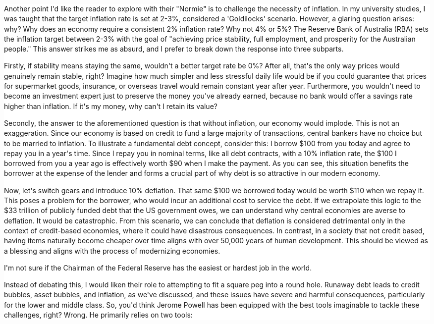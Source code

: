 Another point I'd like the reader to explore with their "Normie" is to
challenge the necessity of inflation. In my university studies, I was
taught that the target inflation rate is set at 2-3%, considered a
'Goldilocks' scenario. However, a glaring question arises: why? Why
does an economy require a consistent 2% inflation rate? Why not 4% or
5%? The Reserve Bank of Australia (RBA) sets the inflation target
between 2-3% with the goal of "achieving price stability, full
employment, and prosperity for the Australian people." This answer
strikes me as absurd, and I prefer to break down the response into
three subparts.

Firstly, if stability means staying the same, wouldn't a better
target rate be 0%? After all, that's the only way prices would
genuinely remain stable, right? Imagine how much simpler and less
stressful daily life would be if you could guarantee that prices for
supermarket goods, insurance, or overseas travel would remain constant
year after year. Furthermore, you wouldn't need to become an
investment expert just to preserve the money you've already earned,
because no bank would offer a savings rate higher than inflation. If
it's my money, why can't I retain its value?

Secondly, the answer to the aforementioned question is that without
inflation, our economy would implode. This is not an exaggeration.
Since our economy is based on credit to fund a large majority of
transactions, central bankers have no choice but to be married to
inflation. To illustrate a fundamental debt concept, consider this: I
borrow $100 from you today and agree to repay you in a year's time.
Since I repay you in nominal terms, like all debt contracts, with a
10% inflation rate, the $100 I borrowed from you a year ago is
effectively worth $90 when I make the payment. As you can see, this
situation benefits the borrower at the expense of the lender and forms
a crucial part of why debt is so attractive in our modern economy.

Now, let's switch gears and introduce 10% deflation. That same $100
we borrowed today would be worth $110 when we repay it. This poses a
problem for the borrower, who would incur an additional cost to
service the debt. If we extrapolate this logic to the $33 trillion of
publicly funded debt that the US government owes, we can understand
why central economies are averse to deflation. It would be
catastrophic. From this scenario, we can conclude that deflation is
considered detrimental only in the context of credit-based economies,
where it could have disastrous consequences. In contrast, in a society
that not credit based, having items naturally become cheaper over time
aligns with over 50,000 years of human development. This should be
viewed as a blessing and aligns with the process of modernizing
economies.

I'm not sure if the Chairman of the Federal Reserve has the easiest
or hardest job in the world.

Instead of debating this, I would liken their role to attempting to
fit a square peg into a round hole. Runaway debt leads to credit
bubbles, asset bubbles, and inflation, as we've discussed, and these
issues have severe and harmful consequences, particularly for the
lower and middle class. So, you'd think Jerome Powell has been
equipped with the best tools imaginable to tackle these challenges,
right? Wrong. He primarily relies on two tools:
